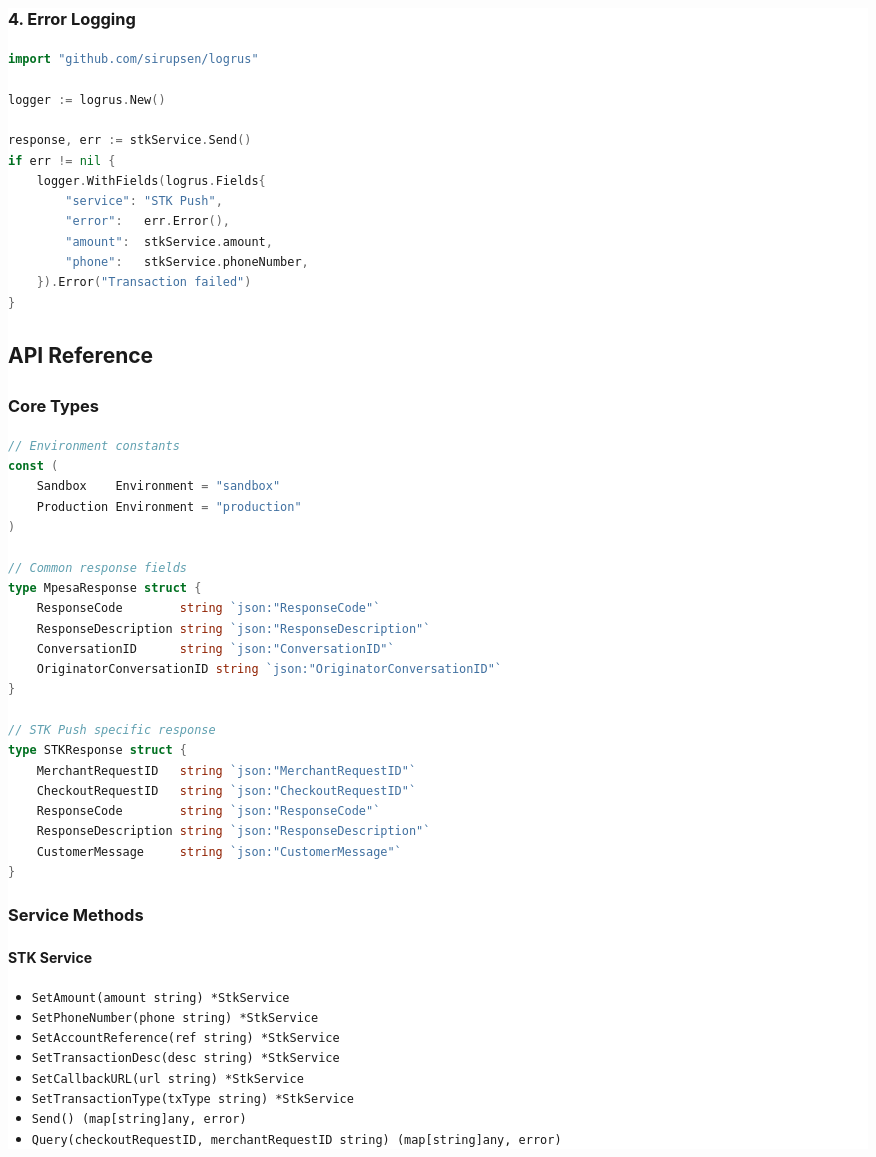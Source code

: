 ### 4. Error Logging

```go
import "github.com/sirupsen/logrus"

logger := logrus.New()

response, err := stkService.Send()
if err != nil {
    logger.WithFields(logrus.Fields{
        "service": "STK Push",
        "error":   err.Error(),
        "amount":  stkService.amount,
        "phone":   stkService.phoneNumber,
    }).Error("Transaction failed")
}
```

## API Reference

### Core Types

```go
// Environment constants
const (
    Sandbox    Environment = "sandbox"
    Production Environment = "production"
)

// Common response fields
type MpesaResponse struct {
    ResponseCode        string `json:"ResponseCode"`
    ResponseDescription string `json:"ResponseDescription"`
    ConversationID      string `json:"ConversationID"`
    OriginatorConversationID string `json:"OriginatorConversationID"`
}

// STK Push specific response
type STKResponse struct {
    MerchantRequestID   string `json:"MerchantRequestID"`
    CheckoutRequestID   string `json:"CheckoutRequestID"`
    ResponseCode        string `json:"ResponseCode"`
    ResponseDescription string `json:"ResponseDescription"`
    CustomerMessage     string `json:"CustomerMessage"`
}
```

### Service Methods

#### STK Service
- `SetAmount(amount string) *StkService`
- `SetPhoneNumber(phone string) *StkService`
- `SetAccountReference(ref string) *StkService`
- `SetTransactionDesc(desc string) *StkService`
- `SetCallbackURL(url string) *StkService`
- `SetTransactionType(txType string) *StkService`
- `Send() (map[string]any, error)`
- `Query(checkoutRequestID, merchantRequestID string) (map[string]any, error)`
